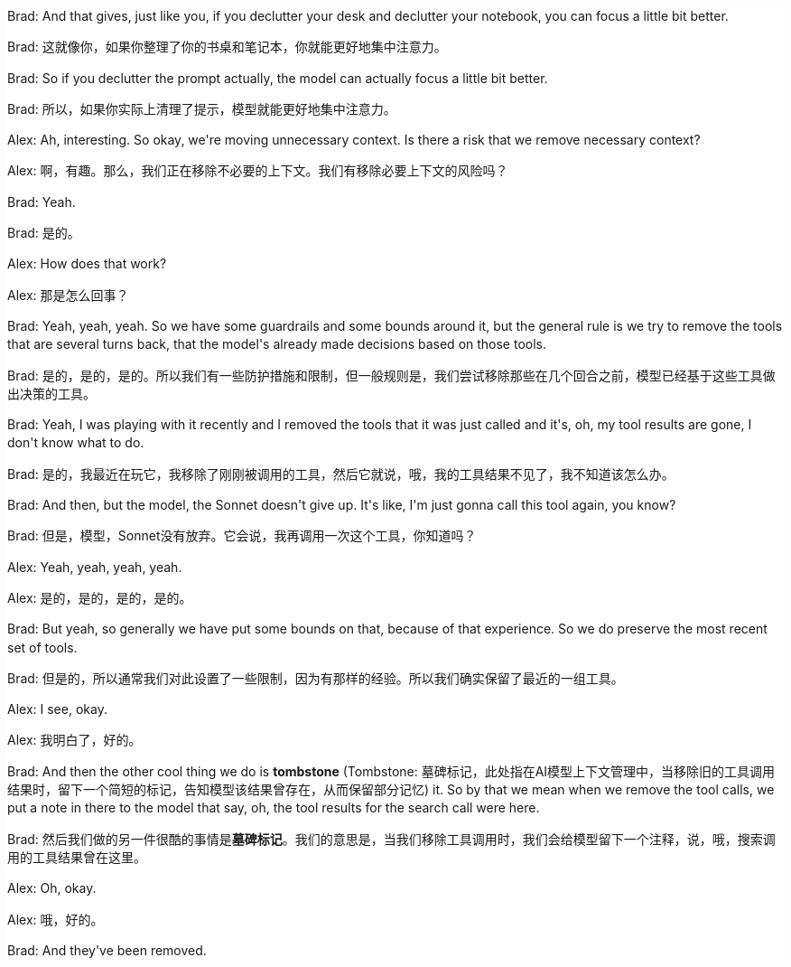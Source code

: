 Brad: And that gives, just like you, if you declutter your desk and declutter your notebook, you can focus a little bit better.

Brad: 这就像你，如果你整理了你的书桌和笔记本，你就能更好地集中注意力。

Brad: So if you declutter the prompt actually, the model can actually focus a little bit better.

Brad: 所以，如果你实际上清理了提示，模型就能更好地集中注意力。

Alex: Ah, interesting. So okay, we're moving unnecessary context. Is there a risk that we remove necessary context?

Alex: 啊，有趣。那么，我们正在移除不必要的上下文。我们有移除必要上下文的风险吗？

Brad: Yeah.

Brad: 是的。

Alex: How does that work?

Alex: 那是怎么回事？

Brad: Yeah, yeah, yeah. So we have some guardrails and some bounds around it, but the general rule is we try to remove the tools that are several turns back, that the model's already made decisions based on those tools.

Brad: 是的，是的，是的。所以我们有一些防护措施和限制，但一般规则是，我们尝试移除那些在几个回合之前，模型已经基于这些工具做出决策的工具。

Brad: Yeah, I was playing with it recently and I removed the tools that it was just called and it's, oh, my tool results are gone, I don't know what to do.

Brad: 是的，我最近在玩它，我移除了刚刚被调用的工具，然后它就说，哦，我的工具结果不见了，我不知道该怎么办。

Brad: And then, but the model, the Sonnet doesn't give up. It's like, I'm just gonna call this tool again, you know?

Brad: 但是，模型，Sonnet没有放弃。它会说，我再调用一次这个工具，你知道吗？

Alex: Yeah, yeah, yeah, yeah.

Alex: 是的，是的，是的，是的。

Brad: But yeah, so generally we have put some bounds on that, because of that experience. So we do preserve the most recent set of tools.

Brad: 但是的，所以通常我们对此设置了一些限制，因为有那样的经验。所以我们确实保留了最近的一组工具。

Alex: I see, okay.

Alex: 我明白了，好的。

Brad: And then the other cool thing we do is **tombstone** (Tombstone: 墓碑标记，此处指在AI模型上下文管理中，当移除旧的工具调用结果时，留下一个简短的标记，告知模型该结果曾存在，从而保留部分记忆) it. So by that we mean when we remove the tool calls, we put a note in there to the model that say, oh, the tool results for the search call were here.

Brad: 然后我们做的另一件很酷的事情是**墓碑标记**。我们的意思是，当我们移除工具调用时，我们会给模型留下一个注释，说，哦，搜索调用的工具结果曾在这里。

Alex: Oh, okay.

Alex: 哦，好的。

Brad: And they've been removed.
